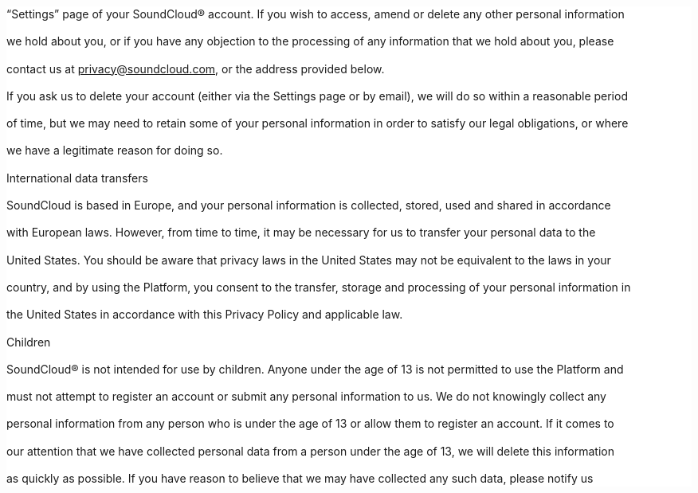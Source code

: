 
“Settings” page of your SoundCloud® account. If you wish to access, amend or delete any other personal information


we hold about you, or if you have any objection to the processing of any information that we hold about you, please


contact us at privacy@soundcloud.com, or the address provided below.


If you ask us to delete your account (either via the Settings page or by email), we will do so within a reasonable period


of time, but we may need to retain some of your personal information in order to satisfy our legal obligations, or where


we have a legitimate reason for doing so.


International data transfers


SoundCloud is based in Europe, and your personal information is collected, stored, used and shared in accordance


with European laws. However, from time to time, it may be necessary for us to transfer your personal data to the


United States. You should be aware that privacy laws in the United States may not be equivalent to the laws in your


country, and by using the Platform, you consent to the transfer, storage and processing of your personal information in


the United States in accordance with this Privacy Policy and applicable law.


Children


SoundCloud® is not intended for use by children. Anyone under the age of 13 is not permitted to use the Platform and


must not attempt to register an account or submit any personal information to us. We do not knowingly collect any


personal information from any person who is under the age of 13 or allow them to register an account. If it comes to


our attention that we have collected personal data from a person under the age of 13, we will delete this information


as quickly as possible. If you have reason to believe that we may have collected any such data, please notify us
